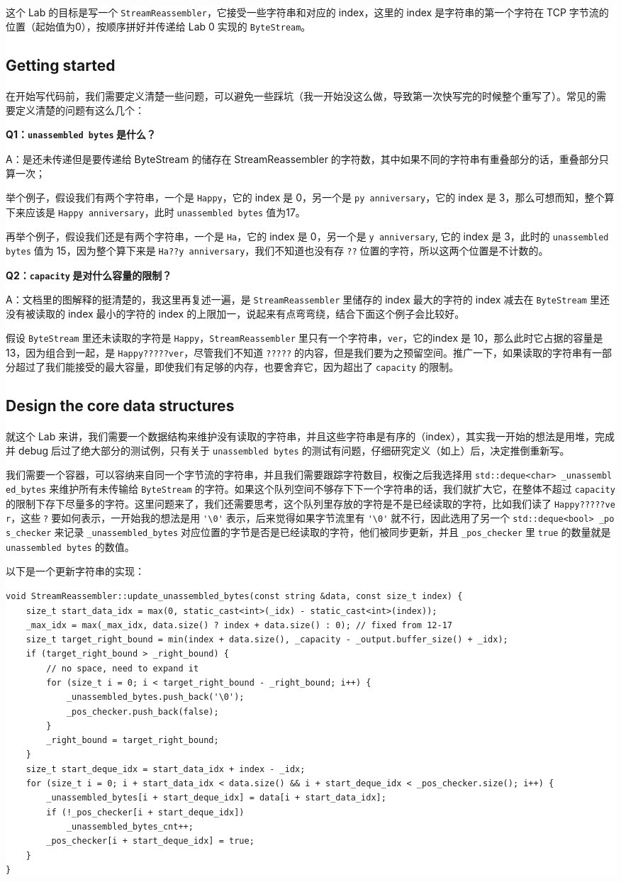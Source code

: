 这个 Lab 的目标是写一个 ```StreamReassembler```，它接受一些字符串和对应的 index，这里的 index 是字符串的第一个字符在 TCP 字节流的位置（起始值为0），按顺序拼好并传递给 Lab 0 实现的 ```ByteStream```。

## Getting started

在开始写代码前，我们需要定义清楚一些问题，可以避免一些踩坑（我一开始没这么做，导致第一次快写完的时候整个重写了）。常见的需要定义清楚的问题有这么几个：

**Q1：```unassembled bytes``` 是什么？**

A：是还未传递但是要传递给 ByteStream 的储存在 StreamReassembler 的字符数，其中如果不同的字符串有重叠部分的话，重叠部分只算一次；

举个例子，假设我们有两个字符串，一个是 ```Happy```，它的 index 是 0，另一个是 ```py anniversary```，它的 index 是 3，那么可想而知，整个算下来应该是 ```Happy anniversary```，此时 ```unassembled bytes``` 值为17。

再举个例子，假设我们还是有两个字符串，一个是 ```Ha```，它的 index 是 0，另一个是 ```y anniversary```, 它的 index 是 3，此时的 ```unassembled bytes``` 值为 15，因为整个算下来是 ```Ha??y anniversary```，我们不知道也没有存 ```??``` 位置的字符，所以这两个位置是不计数的。

**Q2：```capacity``` 是对什么容量的限制？**

A：文档里的图解释的挺清楚的，我这里再复述一遍，是 ```StreamReassembler``` 里储存的 index 最大的字符的 index 减去在 ```ByteStream``` 里还没有被读取的 index 最小的字符的 index 的上限加一，说起来有点弯弯绕，结合下面这个例子会比较好。

假设 ```ByteStream``` 里还未读取的字符是 ```Happy```，```StreamReassembler``` 里只有一个字符串，```ver```，它的index 是 10，那么此时它占据的容量是 13，因为组合到一起，是 ```Happy?????ver```，尽管我们不知道 ```?????``` 的内容，但是我们要为之预留空间。推广一下，如果读取的字符串有一部分超过了我们能接受的最大容量，即使我们有足够的内存，也要舍弃它，因为超出了 ```capacity``` 的限制。

## Design the core data structures

就这个 Lab 来讲，我们需要一个数据结构来维护没有读取的字符串，并且这些字符串是有序的（index），其实我一开始的想法是用堆，完成并 debug 后过了绝大部分的测试例，只有关于 ```unassembled bytes``` 的测试有问题，仔细研究定义（如上）后，决定推倒重新写。

我们需要一个容器，可以容纳来自同一个字节流的字符串，并且我们需要跟踪字符数目，权衡之后我选择用 ```std::deque<char> _unassembled_bytes``` 来维护所有未传输给 ```ByteStream``` 的字符。如果这个队列空间不够存下下一个字符串的话，我们就扩大它，在整体不超过 ```capacity``` 的限制下存下尽量多的字符。这里问题来了，我们还需要思考，这个队列里存放的字符是不是已经读取的字符，比如我们读了 ```Happy?????ver```，这些 ```?``` 要如何表示，一开始我的想法是用 ```'\0'``` 表示，后来觉得如果字节流里有 ```'\0'``` 就不行，因此选用了另一个 ```std::deque<bool> _pos_checker```  来记录 ```_unassembled_bytes``` 对应位置的字节是否是已经读取的字符，他们被同步更新，并且 ```_pos_checker``` 里 ```true``` 的数量就是 ```unassembled bytes``` 的数值。

以下是一个更新字符串的实现：

```
void StreamReassembler::update_unassembled_bytes(const string &data, const size_t index) {
    size_t start_data_idx = max(0, static_cast<int>(_idx) - static_cast<int>(index));
    _max_idx = max(_max_idx, data.size() ? index + data.size() : 0); // fixed from 12-17
    size_t target_right_bound = min(index + data.size(), _capacity - _output.buffer_size() + _idx);
    if (target_right_bound > _right_bound) {
        // no space, need to expand it
        for (size_t i = 0; i < target_right_bound - _right_bound; i++) {
            _unassembled_bytes.push_back('\0');
            _pos_checker.push_back(false);
        }
        _right_bound = target_right_bound;
    }
    size_t start_deque_idx = start_data_idx + index - _idx;
    for (size_t i = 0; i + start_data_idx < data.size() && i + start_deque_idx < _pos_checker.size(); i++) {
        _unassembled_bytes[i + start_deque_idx] = data[i + start_data_idx];
        if (!_pos_checker[i + start_deque_idx])
            _unassembled_bytes_cnt++;
        _pos_checker[i + start_deque_idx] = true;
    }
}
```
